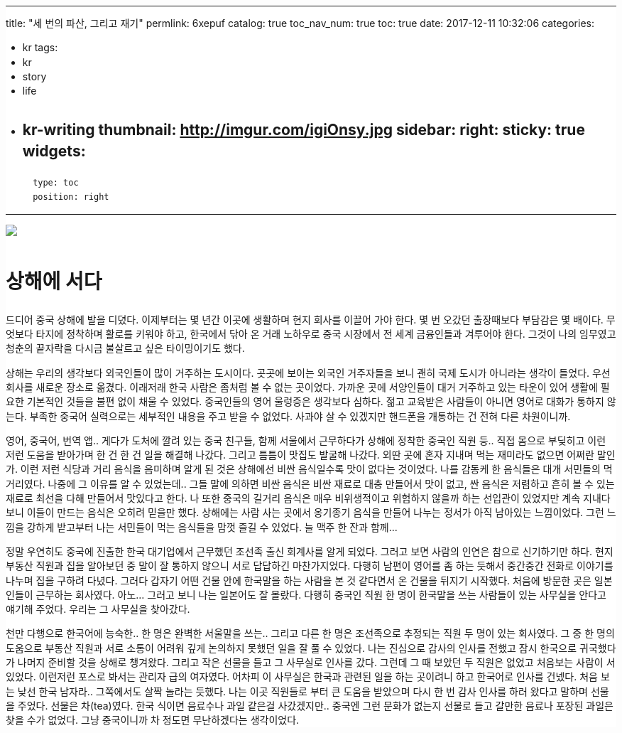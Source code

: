 
---
title: "세 번의 파산, 그리고 재기"
permlink: 6xepuf
catalog: true
toc_nav_num: true
toc: true
date: 2017-12-11 10:32:06
categories:
- kr
tags:
- kr
- story
- life
- kr-writing
thumbnail: http://imgur.com/igiOnsy.jpg
sidebar:
    right:
        sticky: true
widgets:
    -
        type: toc
        position: right
---


![](http://imgur.com/igiOnsy.jpg)

# 상해에 서다
###

드디어 중국 상해에 발을 디뎠다. 이제부터는 몇 년간 이곳에 생활하며 현지 회사를 이끌어 가야 한다. 몇 번 오갔던 출장때보다 부담감은 몇 배이다. 무엇보다 타지에 정착하며 활로를 키워야 하고, 한국에서 닦아 온 거래 노하우로 중국 시장에서 전 세계 금융인들과 겨루어야 한다. 그것이 나의 임무였고 청춘의 끝자락을 다시금 불살르고 싶은 타이밍이기도 했다.

상해는 우리의 생각보다 외국인들이 많이 거주하는 도시이다. 곳곳에 보이는 외국인 거주자들을 보니 괜히 국제 도시가 아니라는 생각이 들었다. 우선 회사를 새로운 장소로 옮겼다. 이래저래 한국 사람은 좀처럼 볼 수 없는 곳이었다. 가까운 곳에 서양인들이 대거 거주하고 있는 타운이 있어 생활에 필요한 기본적인 것들을 불편 없이 채울 수 있었다. 중국인들의 영어 울렁증은 생각보다 심하다. 젊고 교육받은 사람들이 아니면 영어로 대화가 통하지 않는다. 부족한 중국어 실력으로는 세부적인 내용을 주고 받을 수 없었다. 사과야 살 수 있겠지만 핸드폰을 개통하는 건 전혀 다른 차원이니까.

영어, 중국어, 번역 앱.. 게다가 도처에 깔려 있는 중국 친구들, 함께 서울에서 근무하다가 상해에 정착한 중국인 직원 등.. 직접 몸으로 부딪히고 이런 저런 도움을 받아가며 한 건 한 건 일을 해결해 나갔다. 그리고 틈틈이 맛집도 발굴해 나갔다. 외딴 곳에 혼자 지내며 먹는 재미라도 없으면 어쩌란 말인가. 이런 저런 식당과 거리 음식을 음미하며 알게 된 것은 상해에선 비싼 음식일수록 맛이 없다는 것이었다. 나를 감동케 한 음식들은 대개 서민들의 먹거리였다. 나중에 그 이유를 알 수 있었는데.. 그들 말에 의하면 비싼 음식은 비싼 재료로 대충 만들어서 맛이 없고, 싼 음식은 저렴하고 흔히 볼 수 있는 재료로 최선을 다해 만들어서 맛있다고 한다. 나 또한 중국의 길거리 음식은 매우 비위생적이고 위험하지 않을까 하는 선입관이 있었지만 계속 지내다보니 이들이 만드는 음식은 오히려 믿을만 했다. 상해에는 사람 사는 곳에서 옹기종기 음식을 만들어 나누는 정서가 아직 남아있는 느낌이었다. 그런 느낌을 강하게 받고부터 나는 서민들이 먹는 음식들을 맘껏 즐길 수 있었다. 늘 맥주 한 잔과 함께...

정말 우연히도 중국에 진출한 한국 대기업에서 근무했던 조선족 출신 회계사를 알게 되었다. 그러고 보면 사람의 인연은 참으로 신기하기만 하다. 현지 부동산 직원과 집을 알아보던 중 말이 잘 통하지 않으니 서로 답답하긴 마찬가지었다. 다행히 남편이 영어를 좀 하는 듯해서 중간중간 전화로 이야기를 나누며 집을 구하려 다녔다. 그러다 갑자기 어떤 건물 안에 한국말을 하는 사람을 본 것 같다면서 온 건물을 뒤지기 시작했다. 처음에 방문한 곳은 일본인들이 근무하는 회사였다. 아노... 그러고 보니 나는 일본어도 잘 몰랐다. 다행히 중국인 직원 한 명이 한국말을 쓰는 사람들이 있는 사무실을 안다고 얘기해 주었다. 우리는 그 사무실을 찾아갔다.

천만 다행으로 한국어에 능숙한.. 한 명은 완벽한 서울말을 쓰는.. 그리고 다른 한 명은 조선족으로 추정되는 직원 두 명이 있는 회사였다. 그 중 한 명의 도움으로 부동산 직원과 서로 소통이 어려워 깊게 논의하지 못했던 일을 잘 풀 수 있었다. 나는 진심으로 감사의 인사를 전했고 잠시 한국으로 귀국했다가 나머지 준비할 것을 상해로 챙겨왔다. 그리고 작은 선물을 들고 그 사무실로 인사를 갔다. 그런데 그 때 보았던 두 직원은 없었고 처음보는 사람이 서 있었다. 이런저런 포스로 봐서는 관리자 급의 여자였다. 어차피 이 사무실은 한국과 관련된 일을 하는 곳이려니 하고 한국어로 인사를 건넸다. 처음 보는 낮선 한국 남자라.. 그쪽에서도 살짝 놀라는 듯했다. 나는 이곳 직원들로 부터 큰 도움을 받았으며 다시 한 번 감사 인사를 하러 왔다고 말하며 선물을 주었다. 선물은 차(tea)였다. 한국 식이면 음료수나 과일 같은걸 사갔겠지만.. 중국엔 그런 문화가 없는지 선물로 들고 갈만한 음료나 포장된 과일은 찾을 수가 없었다. 그냥 중국이니까 차 정도면 무난하겠다는 생각이었다.
